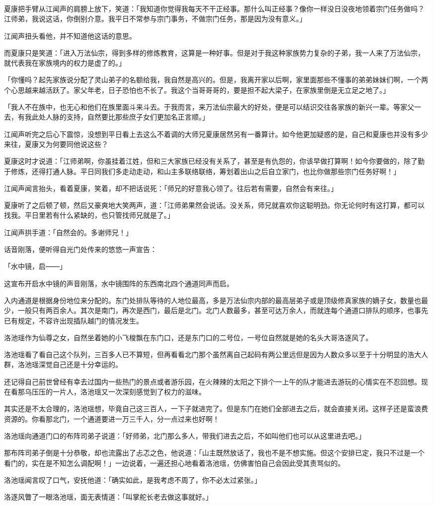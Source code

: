 
夏康把手臂从江闻声的肩膀上放下，笑道：「我知道你觉得我每天不干正经事。那什么叫正经事？像你一样没日没夜地领着宗门任务做吗？江师弟，我说这话，你倒别介意。我平日不常参与宗门事务，不做宗门任务，那是因为没有意义。」


江闻声扭头看他，并不知道他这话的意思。


而夏康只是笑道：「进入万法仙宗，得到多样的修炼教育，这算是一种好事。但是对于我这种家族势力复杂的子弟，我一人来了万法仙宗，就代表我在家族境内的权力是虚了的。」


「你懂吗？起先家族说分配了灵山弟子的名额给我，我自然是高兴的。但是，我离开家以后啊，家里面那些不懂事的弟弟妹妹们啊，一个两个心思越来越活跃了。家父年老，日子恐怕也不长了。我这个当哥哥哥的，要是担不起大梁子，在家族里倒是无立足之地了。」


「我人不在族中，也无心和他们在族里面斗来斗去。于我而言，来万法仙宗最大的好处，便是可以结识交往各家族的新兴一辈。等家父一去，有我此处人脉的支持，自然要比那些庶子女们更加名正言顺。」


江闻声听完之后心下震惊，没想到平日看上去这么不着调的大师兄夏康居然另有一番算计。如今他更加疑惑的是，自己和夏康也并没有多少来往，夏康又为何要同他说这些？


夏康这时才说道：「江师弟啊，你虽挂着江姓，但和三大家族已经没有关系了，甚至是有仇怨的，你该早做打算啊！如今你要做的，除了勤于修炼，还得打通人脉。平日同我们多走动走动，和山主多联络联络，筹划着出山之后自立家门，也比你做那些宗门任务好啊！」


江闻声闻言抬头，看着夏康，笑着，却不把话说死：「师兄的好意我心领了。往后若有需要，自然会有来往。」


夏康听了之后顿了顿，然后又豪爽地大笑两声，道：「江师弟果然会说话。没关系，师兄就喜欢你这聪明劲。你无论何时有这打算，都可以找我。平日里若有什么紧缺的，也只管找师兄就是了。」


江闻声拱手道：「自然会的。多谢师兄！」


话音刚落，便听得自光门处传来的悠悠一声宣告：


「水中镜，启——」


这宣布开启水中镜的声音刚落，水中镜围阵的东西南北四个通道同声而启。


入内通道是根据身份地位来分配的。东门处排队等待的人地位最高，多是万法仙宗内部的最高层弟子或是顶级修真家族的嫡子女，数量也最少，一般只有两百余人。其次是南门，再次是西门，最后是北门。北门人数最多，甚至可达万余人，而就连每个通道口排队的顺序，也事先已有规定，不容许出现插队越门的情况发生。


洛池瑶作为仙尊之女，自然坐着她的小飞梭飘在东门口，还是东门口的二号位，一号位自然就是她的名头大哥洛逐风了。


洛池瑶看了看自己这个队列，三百多人已不算短，但再看看北门那个虽然离自己起码有两公里远但是因为人数众多以至于十分明显的浩大人群，洛池瑶深觉自己还是十分幸运的。


还记得自己前世曾经有幸去过国内一些热门的景点或者游乐园，在火辣辣的太阳之下排个一上午的队才能进去游玩的心情实在不忍回想。现在看那乌压压的一片人，洛池瑶又一次深刻感觉到了权力的滋味。


其实还是不太合理的，洛池瑶想，毕竟自己这三百人，一下子就进完了。但是东门在她们全部进去之后，就会直接关闭。这样子还是蛮浪费资源的。你看那北门，一个通道要进一万三千人，分一点过来也好啊！


洛池瑶向通道门口的布阵司弟子说道：「好师弟，北门那么多人，带我们进去之后，不如叫他们也可以从这里进去吧。」


那布阵司弟子倒是十分恭敬，却也流露出了忐忑之色，他说道：「山主既然放话了，我也不是不想实施。但这个安排已定，我只不过是一个看门的，实在是不知怎么调配啊！」一边说着，一遍还担心地看着洛池瑶，仿佛害怕自己会因此受其责骂似的。


洛池瑶闻言叹了口气，安抚他道：「确实如此，是我考虑不周了，你不必太过紧张。」


洛逐风瞥了一眼洛池瑶，面无表情道：「叫掌舵长老去做这事就好。」
